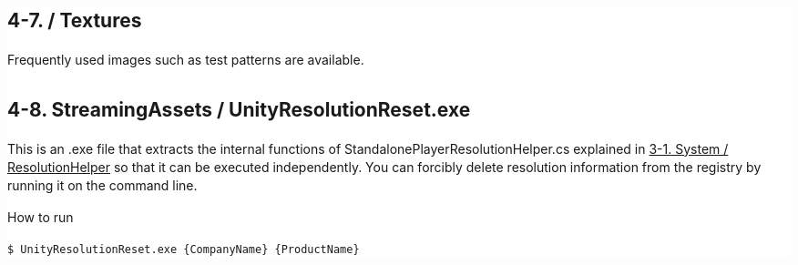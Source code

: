 ## 4-7. / Textures

Frequently used images such as test patterns are available.

## 4-8. StreamingAssets / UnityResolutionReset.exe

This is an .exe file that extracts the internal functions of StandalonePlayerResolutionHelper.cs explained in [3-1. System / ResolutionHelper](#3-1-system-group) so that it can be executed independently. You can forcibly delete resolution information from the registry by running it on the command line.

How to run
```shell
$ UnityResolutionReset.exe {CompanyName} {ProductName}
```
